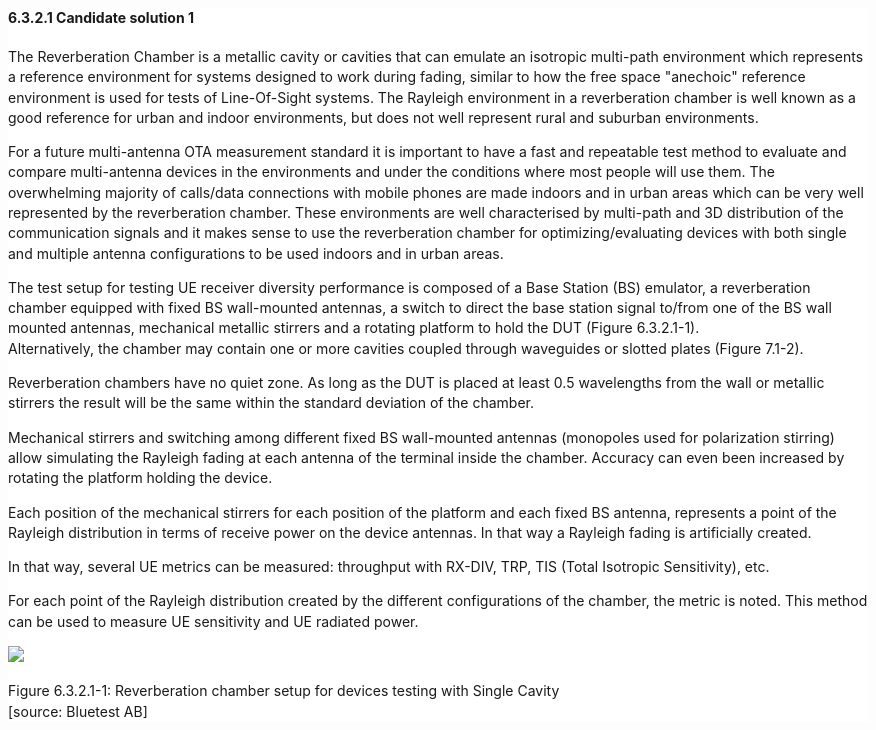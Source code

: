 #### 6.3.2.1 Candidate solution 1

The Reverberation Chamber is a metallic cavity or cavities that can
emulate an isotropic multi-path environment which represents a reference
environment for systems designed to work during fading, similar to how
the free space \"anechoic\" reference environment is used for tests of
Line-Of-Sight systems. The Rayleigh environment in a reverberation
chamber is well known as a good reference for urban and indoor
environments, but does not well represent rural and suburban
environments.

For a future multi-antenna OTA measurement standard it is important to
have a fast and repeatable test method to evaluate and compare
multi-antenna devices in the environments and under the conditions where
most people will use them. The overwhelming majority of calls/data
connections with mobile phones are made indoors and in urban areas which
can be very well represented by the reverberation chamber. These
environments are well characterised by multi-path and 3D distribution of
the communication signals and it makes sense to use the reverberation
chamber for optimizing/evaluating devices with both single and multiple
antenna configurations to be used indoors and in urban areas.

The test setup for testing UE receiver diversity performance is composed
of a Base Station (BS) emulator, a reverberation chamber equipped with
fixed BS wall-mounted antennas, a switch to direct the base station
signal to/from one of the BS wall mounted antennas, mechanical metallic
stirrers and a rotating platform to hold the DUT (Figure 6.3.2.1-1).\
Alternatively, the chamber may contain one or more cavities coupled
through waveguides or slotted plates (Figure 7.1-2).

Reverberation chambers have no quiet zone. As long as the DUT is placed
at least 0.5 wavelengths from the wall or metallic stirrers the result
will be the same within the standard deviation of the chamber.

Mechanical stirrers and switching among different fixed BS wall-mounted
antennas (monopoles used for polarization stirring) allow simulating the
Rayleigh fading at each antenna of the terminal inside the chamber.
Accuracy can even been increased by rotating the platform holding the
device.

Each position of the mechanical stirrers for each position of the
platform and each fixed BS antenna, represents a point of the Rayleigh
distribution in terms of receive power on the device antennas. In that
way a Rayleigh fading is artificially created.

In that way, several UE metrics can be measured: throughput with RX-DIV,
TRP, TIS (Total Isotropic Sensitivity), etc.

For each point of the Rayleigh distribution created by the different
configurations of the chamber, the metric is noted. This method can be
used to measure UE sensitivity and UE radiated power.

![](media/image41.emf)

Figure 6.3.2.1-1: Reverberation chamber setup for devices testing with
Single Cavity\
\[source: Bluetest AB\]
